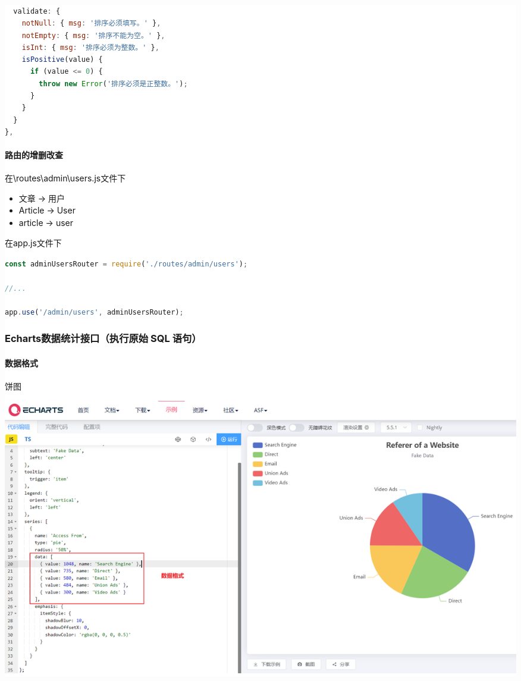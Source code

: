 ~~~js
  validate: {
    notNull: { msg: '排序必须填写。' },
    notEmpty: { msg: '排序不能为空。' },
    isInt: { msg: '排序必须为整数。' },
    isPositive(value) {
      if (value <= 0) {
        throw new Error('排序必须是正整数。');
      }
    }
  }
},
~~~



#### 路由的增删改查

在\routes\admin\users.js文件下

- 文章 -> 用户
- Article -> User
- article -> user



在app.js文件下

~~~js
const adminUsersRouter = require('./routes/admin/users');

//...

app.use('/admin/users', adminUsersRouter);
~~~



### Echarts数据统计接口（执行原始 SQL 语句）

#### 数据格式

饼图

![image-20240729171836352](index.assets/image-20240729171836352.png)
